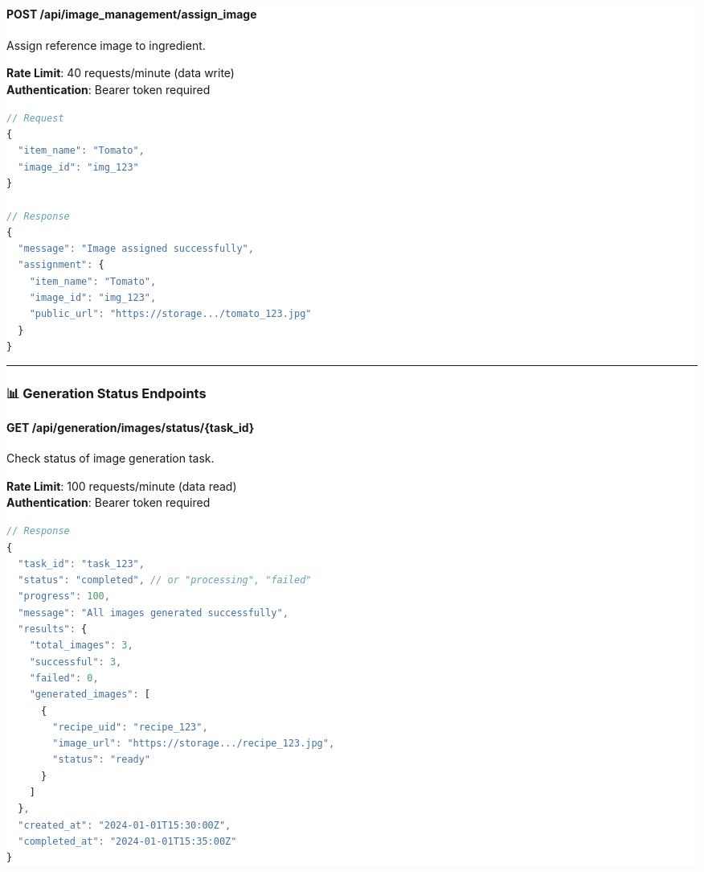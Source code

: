 #### **POST /api/image_management/assign_image**
Assign reference image to ingredient.

**Rate Limit**: 40 requests/minute (data write)  
**Authentication**: Bearer token required

```javascript
// Request
{
  "item_name": "Tomato",
  "image_id": "img_123"
}

// Response
{
  "message": "Image assigned successfully",
  "assignment": {
    "item_name": "Tomato",
    "image_id": "img_123",
    "public_url": "https://storage.../tomato_123.jpg"
  }
}
```

---

### **📊 Generation Status Endpoints**

#### **GET /api/generation/images/status/{task_id}**
Check status of image generation task.

**Rate Limit**: 100 requests/minute (data read)  
**Authentication**: Bearer token required

```javascript
// Response
{
  "task_id": "task_123",
  "status": "completed", // or "processing", "failed"
  "progress": 100,
  "message": "All images generated successfully",
  "results": {
    "total_images": 3,
    "successful": 3,
    "failed": 0,
    "generated_images": [
      {
        "recipe_uid": "recipe_123",
        "image_url": "https://storage.../recipe_123.jpg",
        "status": "ready"
      }
    ]
  },
  "created_at": "2024-01-01T15:30:00Z",
  "completed_at": "2024-01-01T15:35:00Z"
}
```
